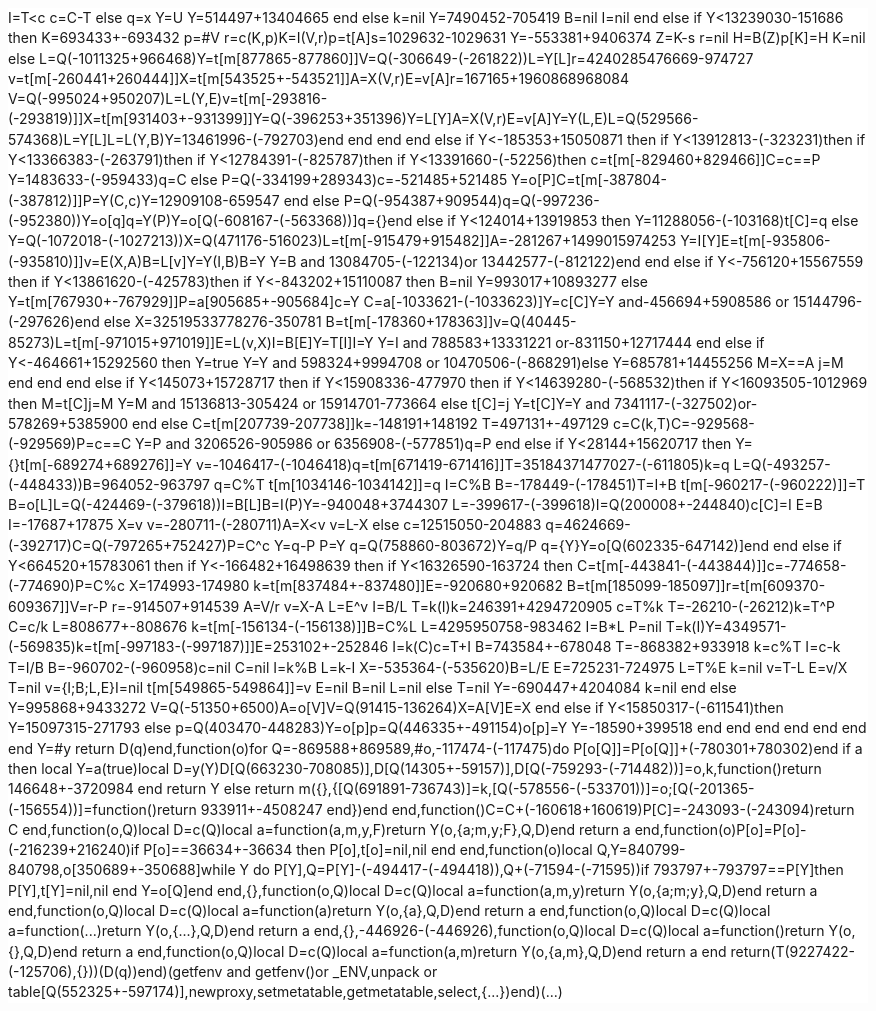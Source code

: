I=T<c c=C-T else q=x Y=U Y=514497+13404665 end else k=nil Y=7490452-705419 B=nil I=nil end else if Y<13239030-151686 then K=693433+-693432 p=#V r=c(K,p)K=I(V,r)p=t[A]s=1029632-1029631 Y=-553381+9406374 Z=K-s r=nil H=B(Z)p[K]=H K=nil else L=Q(-1011325+966468)Y=t[m[877865-877860]]V=Q(-306649-(-261822))L=Y[L]r=4240285476669-974727 v=t[m[-260441+260444]]X=t[m[543525+-543521]]A=X(V,r)E=v[A]r=167165+1960868968084 V=Q(-995024+950207)L=L(Y,E)v=t[m[-293816-(-293819)]]X=t[m[931403+-931399]]Y=Q(-396253+351396)Y=L[Y]A=X(V,r)E=v[A]Y=Y(L,E)L=Q(529566-574368)L=Y[L]L=L(Y,B)Y=13461996-(-792703)end end end end else if Y<-185353+15050871 then if Y<13912813-(-323231)then if Y<13366383-(-263791)then if Y<12784391-(-825787)then if Y<13391660-(-52256)then c=t[m[-829460+829466]]C=c==P Y=1483633-(-959433)q=C else P=Q(-334199+289343)c=-521485+521485 Y=o[P]C=t[m[-387804-(-387812)]]P=Y(C,c)Y=12909108-659547 end else P=Q(-954387+909544)q=Q(-997236-(-952380))Y=o[q]q=Y(P)Y=o[Q(-608167-(-563368))]q={}end else if Y<124014+13919853 then Y=11288056-(-103168)t[C]=q else Y=Q(-1072018-(-1027213))X=Q(471176-516023)L=t[m[-915479+915482]]A=-281267+1499015974253 Y=I[Y]E=t[m[-935806-(-935810)]]v=E(X,A)B=L[v]Y=Y(I,B)B=Y Y=B and 13084705-(-122134)or 13442577-(-812122)end end else if Y<-756120+15567559 then if Y<13861620-(-425783)then if Y<-843202+15110087 then B=nil Y=993017+10893277 else Y=t[m[767930+-767929]]P=a[905685+-905684]c=Y C=a[-1033621-(-1033623)]Y=c[C]Y=Y and-456694+5908586 or 15144796-(-297626)end else X=32519533778276-350781 B=t[m[-178360+178363]]v=Q(40445-85273)L=t[m[-971015+971019]]E=L(v,X)I=B[E]Y=T[I]I=Y Y=I and 788583+13331221 or-831150+12717444 end else if Y<-464661+15292560 then Y=true Y=Y and 598324+9994708 or 10470506-(-868291)else Y=685781+14455256 M=X==A j=M end end end else if Y<145073+15728717 then if Y<15908336-477970 then if Y<14639280-(-568532)then if Y<16093505-1012969 then M=t[C]j=M Y=M and 15136813-305424 or 15914701-773664 else t[C]=j Y=t[C]Y=Y and 7341117-(-327502)or-578269+5385900 end else C=t[m[207739-207738]]k=-148191+148192 T=497131+-497129 c=C(k,T)C=-929568-(-929569)P=c==C Y=P and 3206526-905986 or 6356908-(-577851)q=P end else if Y<28144+15620717 then Y={}t[m[-689274+689276]]=Y v=-1046417-(-1046418)q=t[m[671419-671416]]T=35184371477027-(-611805)k=q L=Q(-493257-(-448433))B=964052-963797 q=C%T t[m[1034146-1034142]]=q I=C%B B=-178449-(-178451)T=I+B t[m[-960217-(-960222)]]=T B=o[L]L=Q(-424469-(-379618))I=B[L]B=I(P)Y=-940048+3744307 L=-399617-(-399618)I=Q(200008+-244840)c[C]=I E=B I=-17687+17875 X=v v=-280711-(-280711)A=X<v v=L-X else c=12515050-204883 q=4624669-(-392717)C=Q(-797265+752427)P=C^c Y=q-P P=Y q=Q(758860-803672)Y=q/P q={Y}Y=o[Q(602335-647142)]end end else if Y<664520+15783061 then if Y<-166482+16498639 then if Y<16326590-163724 then C=t[m[-443841-(-443844)]]c=-774658-(-774690)P=C%c X=174993-174980 k=t[m[837484+-837480]]E=-920680+920682 B=t[m[185099-185097]]r=t[m[609370-609367]]V=r-P r=-914507+914539 A=V/r v=X-A L=E^v I=B/L T=k(I)k=246391+4294720905 c=T%k T=-26210-(-26212)k=T^P C=c/k L=808677+-808676 k=t[m[-156134-(-156138)]]B=C%L L=4295950758-983462 I=B*L P=nil T=k(I)Y=4349571-(-569835)k=t[m[-997183-(-997187)]]E=253102+-252846 I=k(C)c=T+I B=743584+-678048 T=-868382+933918 k=c%T I=c-k T=I/B B=-960702-(-960958)c=nil C=nil I=k%B L=k-I X=-535364-(-535620)B=L/E E=725231-724975 L=T%E k=nil v=T-L E=v/X T=nil v={I;B;L,E}I=nil t[m[549865-549864]]=v E=nil B=nil L=nil else T=nil Y=-690447+4204084 k=nil end else Y=995868+9433272 V=Q(-51350+6500)A=o[V]V=Q(91415-136264)X=A[V]E=X end else if Y<15850317-(-611541)then Y=15097315-271793 else p=Q(403470-448283)Y=o[p]p=Q(446335+-491154)o[p]=Y Y=-18590+399518 end end end end end end end Y=#y return D(q)end,function(o)for Q=-869588+869589,#o,-117474-(-117475)do P[o[Q]]=P[o[Q]]+(-780301+780302)end if a then local Y=a(true)local D=y(Y)D[Q(663230-708085)],D[Q(14305+-59157)],D[Q(-759293-(-714482))]=o,k,function()return 146648+-3720984 end return Y else return m({},{[Q(691891-736743)]=k,[Q(-578556-(-533701))]=o;[Q(-201365-(-156554))]=function()return 933911+-4508247 end})end end,function()C=C+(-160618+160619)P[C]=-243093-(-243094)return C end,function(o,Q)local D=c(Q)local a=function(a,m,y,F)return Y(o,{a;m,y;F},Q,D)end return a end,function(o)P[o]=P[o]-(-216239+216240)if P[o]==36634+-36634 then P[o],t[o]=nil,nil end end,function(o)local Q,Y=840799-840798,o[350689+-350688]while Y do P[Y],Q=P[Y]-(-494417-(-494418)),Q+(-71594-(-71595))if 793797+-793797==P[Y]then P[Y],t[Y]=nil,nil end Y=o[Q]end end,{},function(o,Q)local D=c(Q)local a=function(a,m,y)return Y(o,{a;m;y},Q,D)end return a end,function(o,Q)local D=c(Q)local a=function(a)return Y(o,{a},Q,D)end return a end,function(o,Q)local D=c(Q)local a=function(...)return Y(o,{...},Q,D)end return a end,{},-446926-(-446926),function(o,Q)local D=c(Q)local a=function()return Y(o,{},Q,D)end return a end,function(o,Q)local D=c(Q)local a=function(a,m)return Y(o,{a,m},Q,D)end return a end return(T(9227422-(-125706),{}))(D(q))end)(getfenv and getfenv()or _ENV,unpack or table[Q(552325+-597174)],newproxy,setmetatable,getmetatable,select,{...})end)(...)
